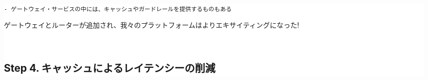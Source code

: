     - ゲートウェイ・サービスの中には、キャッシュやガードレールを提供するものもある

ゲートウェイとルーターが追加され、我々のプラットフォームはよりエキサイティングになった!

![]()

## Step 4. キャッシュによるレイテンシーの削減
